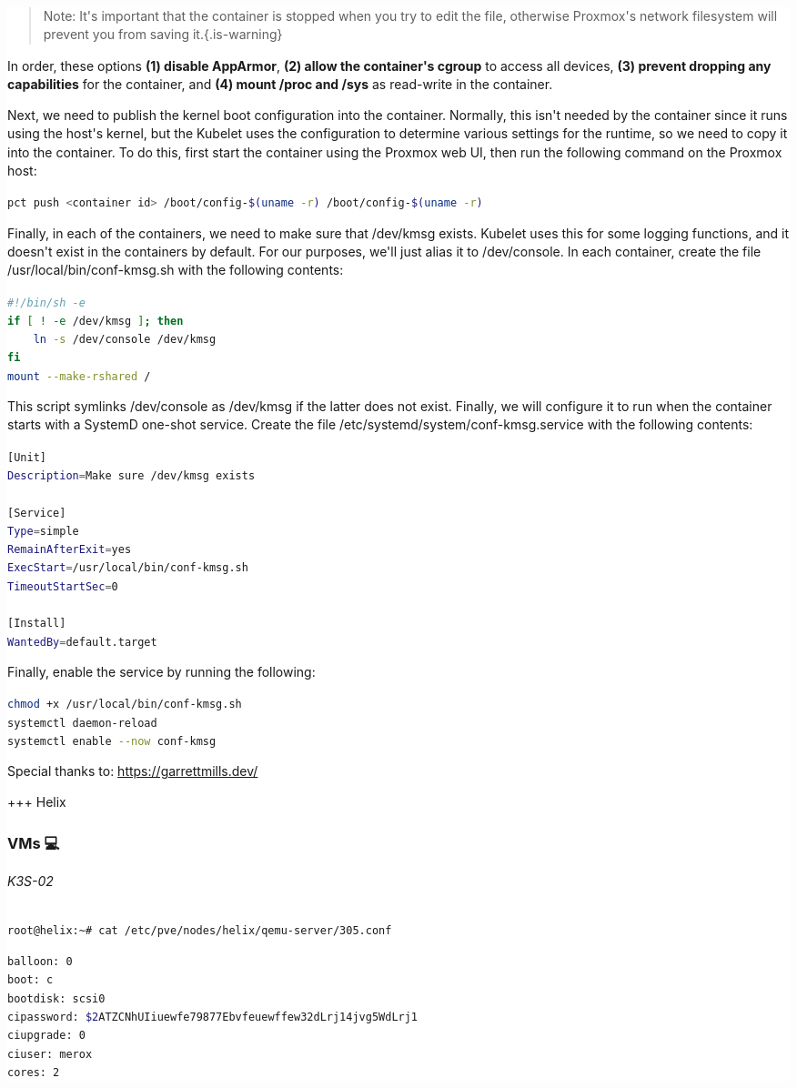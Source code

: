 >Note: It's important that the container is stopped when you try to edit the file, otherwise Proxmox's network filesystem will prevent you from saving it.{.is-warning}

In order, these options **(1) disable AppArmor**, **(2) allow the container's cgroup** to access all devices, **(3) prevent dropping any capabilities** for the container, and **(4) mount /proc and /sys** as read-write in the container.

Next, we need to publish the kernel boot configuration into the container. Normally, this isn't needed by the container since it runs using the host's kernel, but the Kubelet uses the configuration to determine various settings for the runtime, so we need to copy it into the container. To do this, first start the container using the Proxmox web UI, then run the following command on the Proxmox host:
```bash
pct push <container id> /boot/config-$(uname -r) /boot/config-$(uname -r)
```

Finally, in each of the containers, we need to make sure that /dev/kmsg exists. Kubelet uses this for some logging functions, and it doesn't exist in the containers by default. For our purposes, we'll just alias it to /dev/console. In each container, create the file /usr/local/bin/conf-kmsg.sh with the following contents:
```bash
#!/bin/sh -e
if [ ! -e /dev/kmsg ]; then
    ln -s /dev/console /dev/kmsg
fi
mount --make-rshared /
```

This script symlinks /dev/console as /dev/kmsg if the latter does not exist. Finally, we will configure it to run when the container starts with a SystemD one-shot service. Create the file /etc/systemd/system/conf-kmsg.service with the following contents:
```bash #
[Unit]
Description=Make sure /dev/kmsg exists

[Service]
Type=simple
RemainAfterExit=yes
ExecStart=/usr/local/bin/conf-kmsg.sh
TimeoutStartSec=0

[Install]
WantedBy=default.target
```

Finally, enable the service by running the following:
```bash
chmod +x /usr/local/bin/conf-kmsg.sh
systemctl daemon-reload
systemctl enable --now conf-kmsg
```

Special thanks to:  https://garrettmills.dev/

+++ Helix
### VMs 💻
###### K3S-02
```bash
root@helix:~# cat /etc/pve/nodes/helix/qemu-server/305.conf 
```
```bash #
balloon: 0
boot: c
bootdisk: scsi0
cipassword: $2ATZCNhUIiuewfe79877Ebvfeuewffew32dLrj14jvg5WdLrj1
ciupgrade: 0
ciuser: merox
cores: 2
```